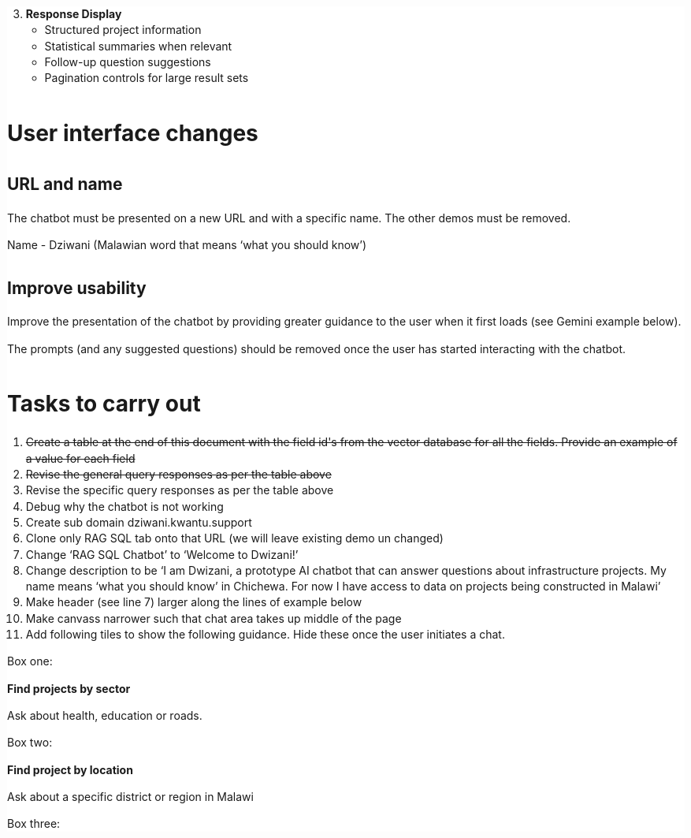 3. **Response Display**
   - Structured project information
   - Statistical summaries when relevant
   - Follow-up question suggestions
   - Pagination controls for large result sets

# User interface changes

## URL and name

The chatbot must be presented on a new URL and with a specific name.  The other demos must be removed.

Name - Dziwani (Malawian word that means ‘what you should know’)

## Improve usability

Improve the presentation of the chatbot by providing greater guidance to the user when it first loads (see Gemini example below).

The prompts (and any suggested questions) should be removed once the user has started interacting with the chatbot.

# Tasks to carry out

1. ~~Create a table at the end of this document with the field id's from the vector database for all the fields.  Provide an example of a value for each field~~   
2. ~~Revise the general query responses as per the table above~~  
3. Revise the specific query responses as per the table above  
4. Debug why the chatbot is not working  
5. Create sub domain dziwani.kwantu.support  
6. Clone only RAG SQL tab onto that URL (we will leave existing demo un changed)  
7. Change ‘RAG SQL Chatbot’ to ‘Welcome to Dwizani\!’  
8. Change description to be ‘I am Dwizani, a prototype AI chatbot that can answer questions about infrastructure projects.  My name means ‘what you should know’ in Chichewa.  For now I have access to data on projects being constructed in Malawi’  
9. Make header (see line 7\) larger along the lines of example below  
10. Make canvass narrower such that chat area takes up middle of the page  
11. Add following tiles to show the following guidance.  Hide these once the user initiates a chat.

Box one:

**Find projects by sector**

Ask about health, education or roads.

Box two:

**Find project by location**

Ask about a specific district or region in Malawi

Box three:
